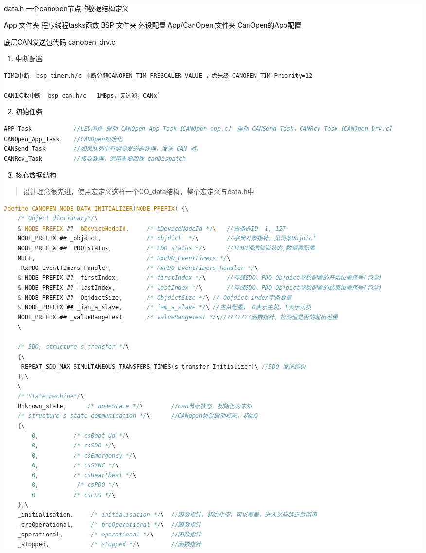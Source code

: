 data.h	一个canopen节点的数据结构定义

App 文件夹 程序线程tasks函数
BSP 文件夹 外设配置
App/CanOpen 文件夹 CanOpen的App配置

底层CAN发送包代码
	canopen_drv.c



1. 中断配置

```
TIM2中断——bsp_timer.h/c 中断分频CANOPEN_TIM_PRESCALER_VALUE ，优先级 CANOPEN_TIM_Priority=12

CAN1接收中断——bsp_can.h/c   1MBps，无过滤，CANx`			
```

2. 初始任务

```c
APP_Task   			//LED闪烁 启动 CANOpen_App_Task【CANOpen_app.c】 启动 CANSend_Task，CANRcv_Task【CANOpen_Drv.c】
CANOpen_App_Task	//CANOpen初始化
CANSend_Task		//如果队列中有需要发送的数据，发送 CAN 帧，
CANRcv_Task			//接收数据，调用重要函数 canDispatch
```

3. 核心数据结构

> 设计理念很先进，使用宏定义这样一个CO_data结构，整个宏定义与data.h中

```c
#define CANOPEN_NODE_DATA_INITIALIZER(NODE_PREFIX) {\
	/* Object dictionary*/\
	& NODE_PREFIX ## _bDeviceNodeId,     /* bDeviceNodeId */\	//设备的ID  1, 127
	NODE_PREFIX ## _objdict,             /* objdict  */\		//字典对象指针，见词条Objdict
	NODE_PREFIX ## _PDO_status,          /* PDO_status */\		//TPDO通信管道状态,数量需配置
	NULL,                                /* RxPDO_EventTimers */\
	_RxPDO_EventTimers_Handler,          /* RxPDO_EventTimers_Handler */\
	& NODE_PREFIX ## _firstIndex,        /* firstIndex */\		//存储SDO、PDO Objdict参数配置的开始位置序号(包含)
	& NODE_PREFIX ## _lastIndex,         /* lastIndex */\ 		//存储SDO、PDO Objdict参数配置的结束位置序号(包含)
	& NODE_PREFIX ## _ObjdictSize,       /* ObjdictSize */\	// Objdict index字条数量
	& NODE_PREFIX ## _iam_a_slave,       /* iam_a_slave */\	//主从配置， 0表示主机，1表示从机
	NODE_PREFIX ## _valueRangeTest,      /* valueRangeTest */\//???????函数指针，检测值是否的超出范围
	\
	
	/* SDO, structure s_transfer */\
	{\
     REPEAT_SDO_MAX_SIMULTANEOUS_TRANSFERS_TIMES(s_transfer_Initializer)\ //SDO 发送结构
	},\
	\
	/* State machine*/\
	Unknown_state,      /* nodeState */\		//can节点状态，初始化为未知
	/* structure s_state_communication */\		//CANopen协议启动标志，初始0
	{\
		0,          /* csBoot_Up */\
		0,          /* csSDO */\
		0,          /* csEmergency */\
		0,          /* csSYNC */\
		0,          /* csHeartbeat */\
		0,           /* csPDO */\
		0           /* csLSS */\
	},\
	_initialisation,     /* initialisation */\	//函数指针，初始化空，可以覆盖，进入这些状态后调用
	_preOperational,     /* preOperational */\	//函数指针
	_operational,        /* operational */\		//函数指针
	_stopped,            /* stopped */\			//函数指针
```